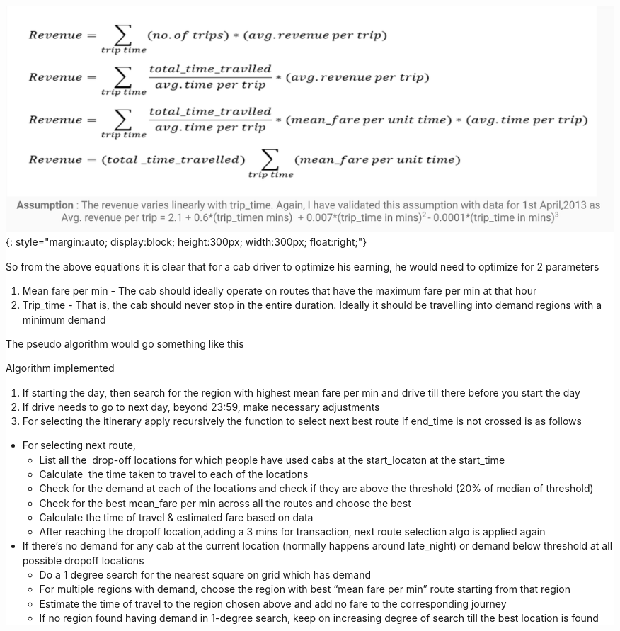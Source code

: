 ![placeholder](/images/NYC_cabs_data/linear_quations.png){: style="margin:auto; display:block; height:300px; width:300px; float:right;"}

So from the above equations it is clear that for a cab driver to optimize his earning, he would need to optimize for 2 parameters

1. Mean fare per min - The cab should ideally operate on routes that have the maximum fare per min at that hour
2. Trip_time - That is, the cab should never stop in the entire duration. Ideally it should be travelling into demand regions with a minimum demand


The pseudo algorithm would go something like this

Algorithm implemented
1. If starting the day, then search for the region with highest mean fare per min and drive till there before you start the day
2. If drive needs to go to next day, beyond 23:59, make necessary adjustments
3. For selecting the itinerary apply recursively the function to select next best route if end_time is not crossed is as follows
  - For selecting next route,
    - List all the  drop-off locations for which people have used cabs at the start_locaton at the start_time
    - Calculate  the time taken to travel to each of the locations
    - Check for the demand at each of the locations and check if they are above the threshold (20% of median of threshold)
    - Check for the best mean_fare per min across all the routes and choose the best
    - Calculate the time of travel & estimated fare based on data
    - After reaching the dropoff location,adding a 3 mins for transaction, next route selection algo is applied again  
  - If there’s no demand for any cab at the current location (normally happens around late_night) or demand below threshold at all possible dropoff locations
    - Do a 1 degree search for the nearest square on grid which has demand
    - For multiple regions with demand, choose the region with best “mean fare per min” route starting from that region
    - Estimate the time of travel to the region chosen above and add no fare to the corresponding journey
    - If no region found having demand in 1-degree search, keep on increasing degree of search till the best location is found
